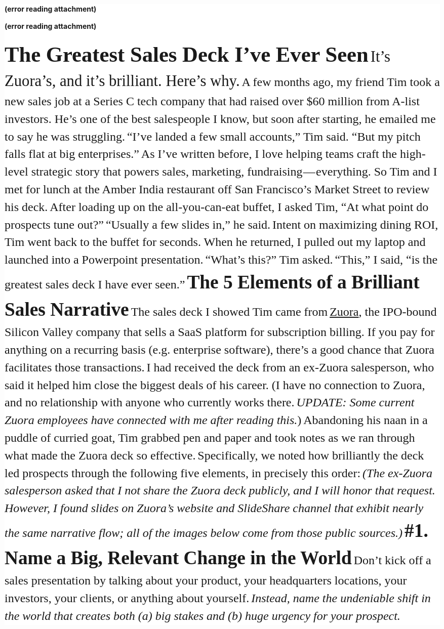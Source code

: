


 **(error reading attachment)**


 **(error reading attachment)**


<span style="font-family:LucidaGrande-Bold;font-size:32pt;color:#000cc;"><b>The Greatest Sales Deck I’ve Ever Seen</b></span>
<span style="font-family:LucidaGrande;font-size:23pt;color:#00070;">It’s Zuora’s, and it’s brilliant. Here’s why.</span>
<span style="font-family:Georgia;font-size:18pt;color:#000cc;">A few months ago, my friend Tim took a new sales job at a Series C tech company that had raised over $60 million from A-list investors. He’s one of the best salespeople I know, but soon after starting, he emailed me to say he was struggling.</span>
<span style="font-family:Georgia;font-size:18pt;color:#000cc;">“I’ve landed a few small accounts,” Tim said. “But my pitch falls flat at big enterprises.”</span>
<span style="font-family:Georgia;font-size:18pt;color:#000cc;">As I’ve written before, I love helping teams craft the high-level strategic story that powers sales, marketing, fundraising</span> <span style="font-family:Georgia;font-size:18pt;color:#000cc;">—</span> <span style="font-family:Georgia;font-size:18pt;color:#000cc;">everything. So Tim and I met for lunch at the Amber India restaurant off San Francisco’s Market Street to review his deck.</span>
<span style="font-family:Georgia;font-size:18pt;color:#000cc;">After loading up on the all-you-can-eat buffet, I asked Tim, “At what point do prospects tune out?”</span>
<span style="font-family:Georgia;font-size:18pt;color:#000cc;">“Usually a few slides in,” he said.</span>
<span style="font-family:Georgia;font-size:18pt;color:#000cc;">Intent on maximizing dining ROI, Tim went back to the buffet for seconds. When he returned, I pulled out my laptop and launched into a Powerpoint presentation.</span>
<span style="font-family:Georgia;font-size:18pt;color:#000cc;">“What’s this?” Tim asked.</span>
<span style="font-family:Georgia;font-size:18pt;color:#000cc;">“This,” I said, “is the greatest sales deck I have ever seen.”</span>
<span style="font-family:LucidaGrande-Bold;font-size:28pt;color:#000cc;"><b>The 5 Elements of a Brilliant Sales Narrative</b></span>
<span style="font-family:Georgia;font-size:18pt;color:#000cc;">The sales deck I showed Tim came from</span> <a href="https://medium.com/u/b5ea6a97d651" rel="noopener" class="external-link" target="_blank" style="font-family:Georgia;font-size:18pt;color:#dca0dff;">Zuora</a><span style="font-family:Georgia;font-size:18pt;color:#000cc;">, the IPO-bound Silicon Valley company that sells a SaaS platform for subscription billing. If you pay for anything on a recurring basis (e.g. enterprise software), there’s a good chance that Zuora facilitates those transactions.</span>
<span style="font-family:Georgia;font-size:18pt;color:#000cc;">I had received the deck from an ex-Zuora salesperson, who said it helped him close the biggest deals of his career. (I have no connection to Zuora, and no relationship with anyone who currently works there.</span> <span style="font-family:Georgia-Italic;font-size:18pt;color:#000cc;"><i>UPDATE: Some current Zuora employees have connected with me after reading this.</i></span><span style="font-family:Georgia;font-size:18pt;color:#000cc;">)</span>
<span style="font-family:Georgia;font-size:18pt;color:#000cc;">Abandoning his naan in a puddle of curried goat, Tim grabbed pen and paper and took notes as we ran through what made the Zuora deck so effective.</span>
<span style="font-family:Georgia;font-size:18pt;color:#000cc;">Specifically, we noted how brilliantly the deck led prospects through the following five elements, in precisely this order:</span>
<span style="font-family:Georgia-Italic;font-size:18pt;color:#000cc;"><i>(The ex-Zuora salesperson asked that I not share the Zuora deck publicly, and I will honor that request. However, I found slides on Zuora’s website and SlideShare channel that exhibit nearly the same narrative flow; all of the images below come from those public sources.)</i></span>
<span style="font-family:LucidaGrande-Bold;font-size:28pt;color:#000cc;"><b>#1. Name a Big, Relevant Change in the World</b></span>
<span style="font-family:Georgia;font-size:18pt;color:#000cc;">Don’t kick off a sales presentation by talking about your product, your headquarters locations, your investors, your clients, or anything about yourself.</span>
<span style="font-family:Georgia-Italic;font-size:18pt;color:#000cc;"><i>Instead, name the undeniable shift in the world that creates both (a) big stakes and (b) huge urgency for your prospect.</i></span>